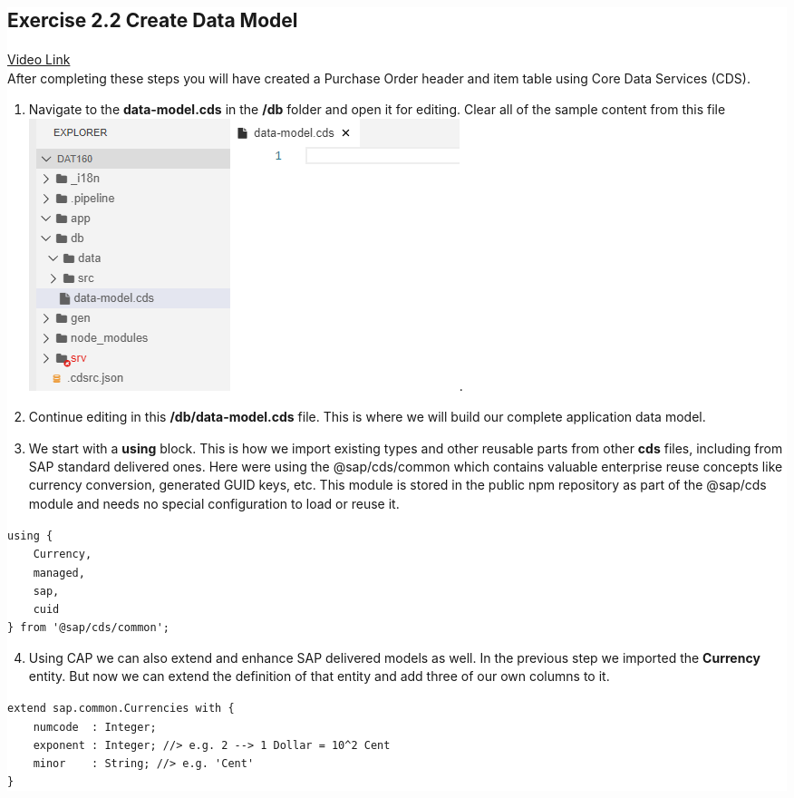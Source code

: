 
## Exercise 2.2 Create Data Model

[Video Link](https://youtu.be/o--PqmKYJvQ)</br>
After completing these steps you will have created a Purchase Order header and item table using Core Data Services (CDS).

1. Navigate to the **data-model.cds** in the **/db** folder and open it for editing. Clear all of the sample content from this file</br>![Delete Data Model](images/delete_data_model.png).
   
2. Continue editing in this **/db/data-model.cds** file. This is where we will build our complete application data model.

3. We start with a **using** block. This is how we import existing types and other reusable parts from other **cds** files, including from SAP standard delivered ones. Here were using the @sap/cds/common which contains valuable enterprise reuse concepts like currency conversion, generated GUID keys, etc.  This module is stored in the public npm repository as part of the @sap/cds module and needs no special configuration to load or reuse it.

```cds
using {
    Currency,
    managed,
    sap,
    cuid
} from '@sap/cds/common';
```

4. Using CAP we can also extend and enhance SAP delivered models as well. In the previous step we imported the **Currency** entity.  But now we can extend the definition of that entity and add three of our own columns to it.

```cds
extend sap.common.Currencies with {
    numcode  : Integer;
    exponent : Integer; //> e.g. 2 --> 1 Dollar = 10^2 Cent
    minor    : String; //> e.g. 'Cent'
}
```
